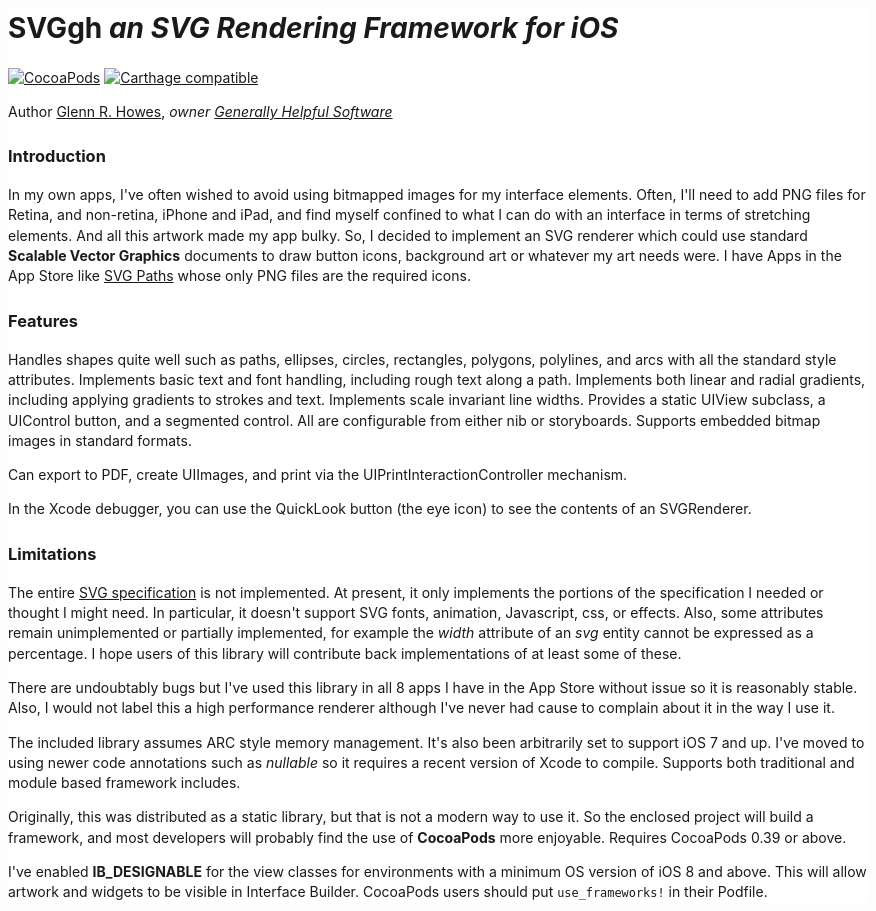 # **SVGgh** *an SVG Rendering Framework for iOS*

[![CocoaPods](https://img.shields.io/cocoapods/v/SVGgh.svg)](https://cocoapods.org/?q=SVGgh) [![Carthage compatible](https://img.shields.io/badge/Carthage-compatible-4BC51D.svg?style=flat)](https://github.com/Carthage/Carthage)

Author [Glenn R. Howes](mailto:glenn@genhelp.com), *owner [Generally Helpful Software](http://genhelp.com)*

### Introduction
In my own apps, I've often wished to avoid using bitmapped images for my interface elements. Often, I'll need to add PNG files for Retina, and non-retina, iPhone and iPad, and find myself confined to what I can do with an interface in terms of stretching elements. And all this artwork made my app bulky. So, I decided to implement an SVG renderer which could use standard **Scalable Vector Graphics** documents to draw button icons, background art or whatever my art needs were. I have Apps in the App Store like [SVG Paths](http://AppStore.com/SVGPaths) whose only PNG files are the required icons. 

### Features
Handles shapes quite well such as paths, ellipses, circles, rectangles, polygons, polylines, and arcs with all the standard style attributes. Implements basic text and font handling, including rough text along a path. Implements both linear and radial gradients, including applying gradients to strokes and text. Implements scale invariant line widths. Provides a static UIView subclass, a UIControl button, and a segmented control. All are configurable from either nib or storyboards. Supports embedded bitmap images in standard formats. 

Can export to PDF, create UIImages, and print via the UIPrintInteractionController mechanism.

In the Xcode debugger, you can use the QuickLook button (the eye icon) to see the contents of an SVGRenderer. 

### Limitations
The entire [SVG specification](http://www.w3.org/TR/SVG11/) is not implemented. At present, it only implements the portions of the specification I needed or thought I might need. In particular, it doesn't support SVG fonts, animation, Javascript, css, or effects. Also, some attributes remain unimplemented or partially implemented, for example the *width* attribute of an *svg* entity cannot be expressed as a percentage. I hope users of this library will contribute back implementations of at least some of these. 

There are undoubtably bugs but I've used this library in all 8 apps I have in the App Store without issue so it is reasonably stable. Also, I would not label this a high performance renderer although I've never had cause to complain about it in the way I use it. 

The included library assumes ARC style memory management. It's also been arbitrarily set to support iOS 7 and up. I've moved to using newer code annotations such as *nullable* so it requires a recent version of Xcode to compile. Supports both traditional and module based framework includes.

Originally, this was distributed as a static library, but that is not a modern way to use it. So the enclosed project will build a framework, and most developers will probably find the use of **CocoaPods** more enjoyable. Requires CocoaPods 0.39 or above.

I've enabled **IB_DESIGNABLE** for the view classes for environments with a minimum OS version of iOS 8 and above. This will allow artwork and widgets to be visible in Interface Builder. CocoaPods users should put ````use_frameworks!```` in their Podfile.
